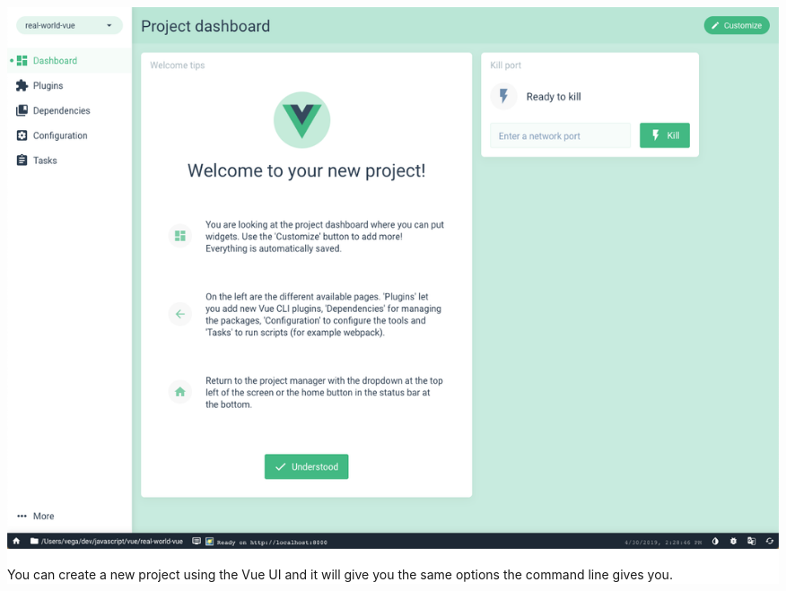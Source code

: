 ![](2019-04-30_14-29-06-774dbcf1-d680-4083-94e7-049799559548.png)

You can create a new project using the Vue UI and it will give you the same options the command line gives you.
